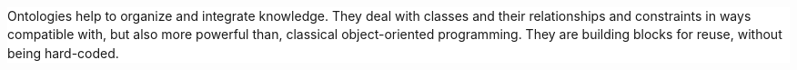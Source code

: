 Ontologies help to organize and integrate knowledge. They deal with classes and their relationships and constraints in
ways compatible with, but also more powerful than, classical object-oriented programming. They are building blocks for
reuse, without being hard-coded.

[^oebook]: Keet, [*An Introduction to Ontology Engineering*](https://people.cs.uct.ac.za/~mkeet/OEbook/), 2020.
[^more]: Just as implementations can be incrementally extended to widen what is representable, so too can ontologies be
extended.